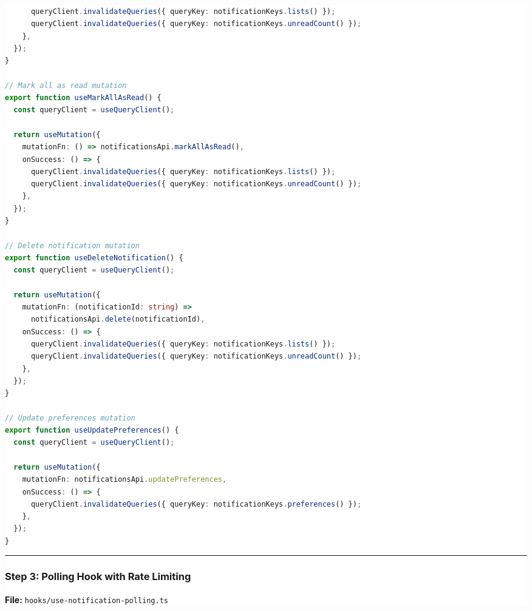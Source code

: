 ```typescript
      queryClient.invalidateQueries({ queryKey: notificationKeys.lists() });
      queryClient.invalidateQueries({ queryKey: notificationKeys.unreadCount() });
    },
  });
}

// Mark all as read mutation
export function useMarkAllAsRead() {
  const queryClient = useQueryClient();

  return useMutation({
    mutationFn: () => notificationsApi.markAllAsRead(),
    onSuccess: () => {
      queryClient.invalidateQueries({ queryKey: notificationKeys.lists() });
      queryClient.invalidateQueries({ queryKey: notificationKeys.unreadCount() });
    },
  });
}

// Delete notification mutation
export function useDeleteNotification() {
  const queryClient = useQueryClient();

  return useMutation({
    mutationFn: (notificationId: string) =>
      notificationsApi.delete(notificationId),
    onSuccess: () => {
      queryClient.invalidateQueries({ queryKey: notificationKeys.lists() });
      queryClient.invalidateQueries({ queryKey: notificationKeys.unreadCount() });
    },
  });
}

// Update preferences mutation
export function useUpdatePreferences() {
  const queryClient = useQueryClient();

  return useMutation({
    mutationFn: notificationsApi.updatePreferences,
    onSuccess: () => {
      queryClient.invalidateQueries({ queryKey: notificationKeys.preferences() });
    },
  });
}
```

---

### Step 3: Polling Hook with Rate Limiting

**File:** `hooks/use-notification-polling.ts`
